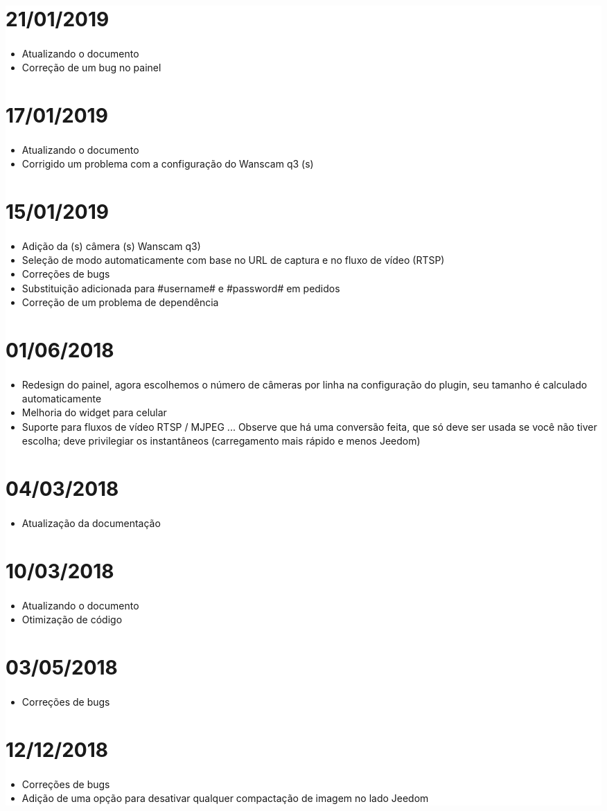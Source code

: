 # 21/01/2019

- Atualizando o documento
- Correção de um bug no painel

# 17/01/2019

- Atualizando o documento
- Corrigido um problema com a configuração do Wanscam q3 (s)

# 15/01/2019

- Adição da (s) câmera (s) Wanscam q3)
- Seleção de modo automaticamente com base no URL de captura e no fluxo de vídeo (RTSP)
- Correções de bugs
- Substituição adicionada para #username# e #password# em pedidos
- Correção de um problema de dependência

# 01/06/2018

- Redesign do painel, agora escolhemos o número de câmeras por linha na configuração do plugin, seu tamanho é calculado automaticamente
- Melhoria do widget para celular
- Suporte para fluxos de vídeo RTSP / MJPEG ... Observe que há uma conversão feita, que só deve ser usada se você não tiver escolha; deve privilegiar os instantâneos (carregamento mais rápido e menos Jeedom)

# 04/03/2018

- Atualização da documentação

# 10/03/2018

- Atualizando o documento
- Otimização de código

# 03/05/2018

- Correções de bugs

# 12/12/2018

- Correções de bugs
- Adição de uma opção para desativar qualquer compactação de imagem no lado Jeedom
